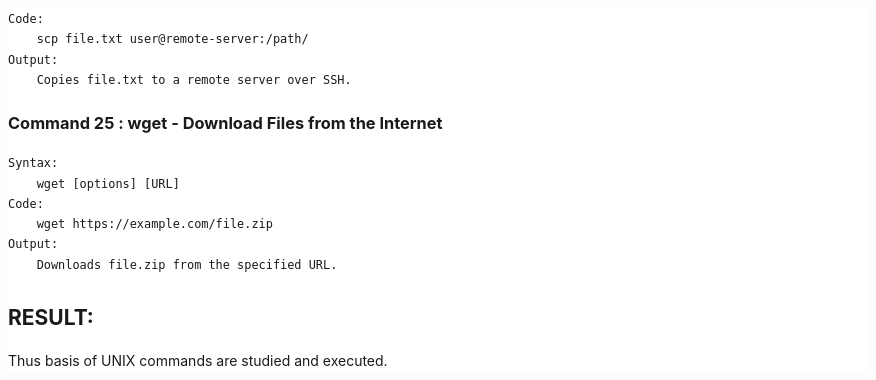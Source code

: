 ```
Code: 
	scp file.txt user@remote-server:/path/
Output: 
	Copies file.txt to a remote server over SSH.
```
### Command 25 : wget - Download Files from the Internet
```
Syntax: 
	wget [options] [URL]
Code: 
	wget https://example.com/file.zip
Output: 
	Downloads file.zip from the specified URL.
```


## RESULT:
Thus basis of UNIX commands are studied and executed.
